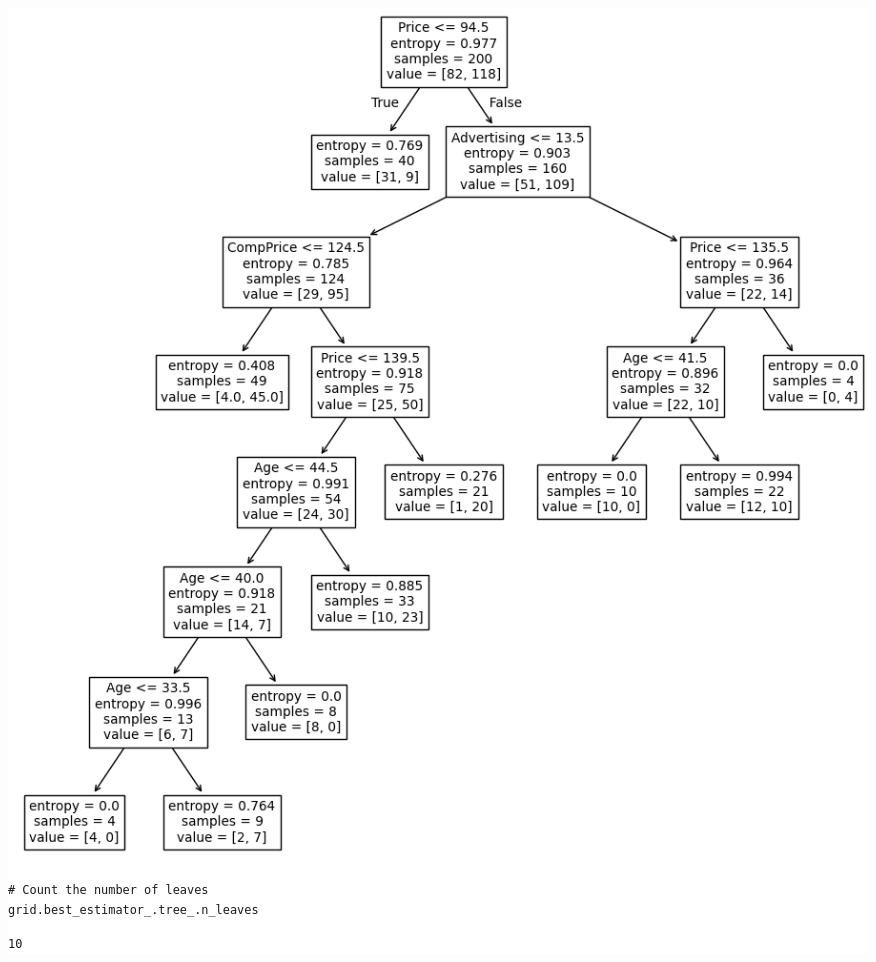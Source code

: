![](Figures/carseats_48_0.png)
    

```python=
# Count the number of leaves
grid.best_estimator_.tree_.n_leaves
```

    10
